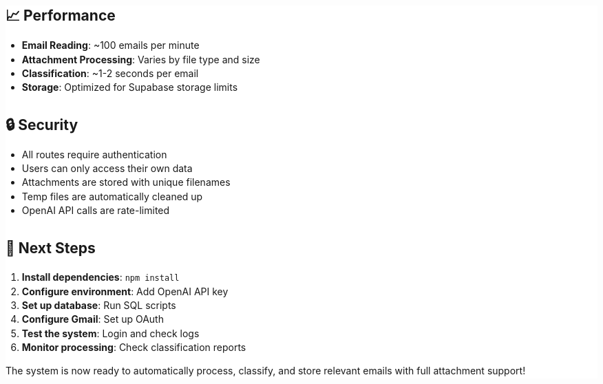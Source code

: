 ## 📈 **Performance**

- **Email Reading**: ~100 emails per minute
- **Attachment Processing**: Varies by file type and size
- **Classification**: ~1-2 seconds per email
- **Storage**: Optimized for Supabase storage limits

## 🔒 **Security**

- All routes require authentication
- Users can only access their own data
- Attachments are stored with unique filenames
- Temp files are automatically cleaned up
- OpenAI API calls are rate-limited

## 📝 **Next Steps**

1. **Install dependencies**: `npm install`
2. **Configure environment**: Add OpenAI API key
3. **Set up database**: Run SQL scripts
4. **Configure Gmail**: Set up OAuth
5. **Test the system**: Login and check logs
6. **Monitor processing**: Check classification reports

The system is now ready to automatically process, classify, and store relevant emails with full attachment support!
